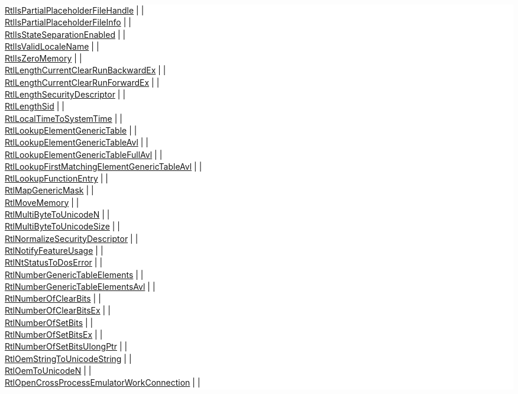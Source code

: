 [RtlIsPartialPlaceholderFileHandle](https://www.google.com/search?num=5&q=RtlIsPartialPlaceholderFileHandle+site%3Alearn.microsoft.com) |  |   
[RtlIsPartialPlaceholderFileInfo](https://www.google.com/search?num=5&q=RtlIsPartialPlaceholderFileInfo+site%3Alearn.microsoft.com) |  |   
[RtlIsStateSeparationEnabled](https://www.google.com/search?num=5&q=RtlIsStateSeparationEnabled+site%3Alearn.microsoft.com) |  |   
[RtlIsValidLocaleName](https://www.google.com/search?num=5&q=RtlIsValidLocaleName+site%3Alearn.microsoft.com) |  |   
[RtlIsZeroMemory](https://www.google.com/search?num=5&q=RtlIsZeroMemory+site%3Alearn.microsoft.com) |  |   
[RtlLengthCurrentClearRunBackwardEx](https://www.google.com/search?num=5&q=RtlLengthCurrentClearRunBackwardEx+site%3Alearn.microsoft.com) |  |   
[RtlLengthCurrentClearRunForwardEx](https://www.google.com/search?num=5&q=RtlLengthCurrentClearRunForwardEx+site%3Alearn.microsoft.com) |  |   
[RtlLengthSecurityDescriptor](https://www.google.com/search?num=5&q=RtlLengthSecurityDescriptor+site%3Alearn.microsoft.com) |  |   
[RtlLengthSid](https://www.google.com/search?num=5&q=RtlLengthSid+site%3Alearn.microsoft.com) |  |   
[RtlLocalTimeToSystemTime](https://www.google.com/search?num=5&q=RtlLocalTimeToSystemTime+site%3Alearn.microsoft.com) |  |   
[RtlLookupElementGenericTable](https://www.google.com/search?num=5&q=RtlLookupElementGenericTable+site%3Alearn.microsoft.com) |  |   
[RtlLookupElementGenericTableAvl](https://www.google.com/search?num=5&q=RtlLookupElementGenericTableAvl+site%3Alearn.microsoft.com) |  |   
[RtlLookupElementGenericTableFullAvl](https://www.google.com/search?num=5&q=RtlLookupElementGenericTableFullAvl+site%3Alearn.microsoft.com) |  |   
[RtlLookupFirstMatchingElementGenericTableAvl](https://www.google.com/search?num=5&q=RtlLookupFirstMatchingElementGenericTableAvl+site%3Alearn.microsoft.com) |  |   
[RtlLookupFunctionEntry](https://www.google.com/search?num=5&q=RtlLookupFunctionEntry+site%3Alearn.microsoft.com) |  |   
[RtlMapGenericMask](https://www.google.com/search?num=5&q=RtlMapGenericMask+site%3Alearn.microsoft.com) |  |   
[RtlMoveMemory](https://www.google.com/search?num=5&q=RtlMoveMemory+site%3Alearn.microsoft.com) |  |   
[RtlMultiByteToUnicodeN](https://www.google.com/search?num=5&q=RtlMultiByteToUnicodeN+site%3Alearn.microsoft.com) |  |   
[RtlMultiByteToUnicodeSize](https://www.google.com/search?num=5&q=RtlMultiByteToUnicodeSize+site%3Alearn.microsoft.com) |  |   
[RtlNormalizeSecurityDescriptor](https://www.google.com/search?num=5&q=RtlNormalizeSecurityDescriptor+site%3Alearn.microsoft.com) |  |   
[RtlNotifyFeatureUsage](https://www.google.com/search?num=5&q=RtlNotifyFeatureUsage+site%3Alearn.microsoft.com) |  |   
[RtlNtStatusToDosError](https://www.google.com/search?num=5&q=RtlNtStatusToDosError+site%3Alearn.microsoft.com) |  |   
[RtlNumberGenericTableElements](https://www.google.com/search?num=5&q=RtlNumberGenericTableElements+site%3Alearn.microsoft.com) |  |   
[RtlNumberGenericTableElementsAvl](https://www.google.com/search?num=5&q=RtlNumberGenericTableElementsAvl+site%3Alearn.microsoft.com) |  |   
[RtlNumberOfClearBits](https://www.google.com/search?num=5&q=RtlNumberOfClearBits+site%3Alearn.microsoft.com) |  |   
[RtlNumberOfClearBitsEx](https://www.google.com/search?num=5&q=RtlNumberOfClearBitsEx+site%3Alearn.microsoft.com) |  |   
[RtlNumberOfSetBits](https://www.google.com/search?num=5&q=RtlNumberOfSetBits+site%3Alearn.microsoft.com) |  |   
[RtlNumberOfSetBitsEx](https://www.google.com/search?num=5&q=RtlNumberOfSetBitsEx+site%3Alearn.microsoft.com) |  |   
[RtlNumberOfSetBitsUlongPtr](https://www.google.com/search?num=5&q=RtlNumberOfSetBitsUlongPtr+site%3Alearn.microsoft.com) |  |   
[RtlOemStringToUnicodeString](https://www.google.com/search?num=5&q=RtlOemStringToUnicodeString+site%3Alearn.microsoft.com) |  |   
[RtlOemToUnicodeN](https://www.google.com/search?num=5&q=RtlOemToUnicodeN+site%3Alearn.microsoft.com) |  |   
[RtlOpenCrossProcessEmulatorWorkConnection](https://www.google.com/search?num=5&q=RtlOpenCrossProcessEmulatorWorkConnection+site%3Alearn.microsoft.com) |  |   